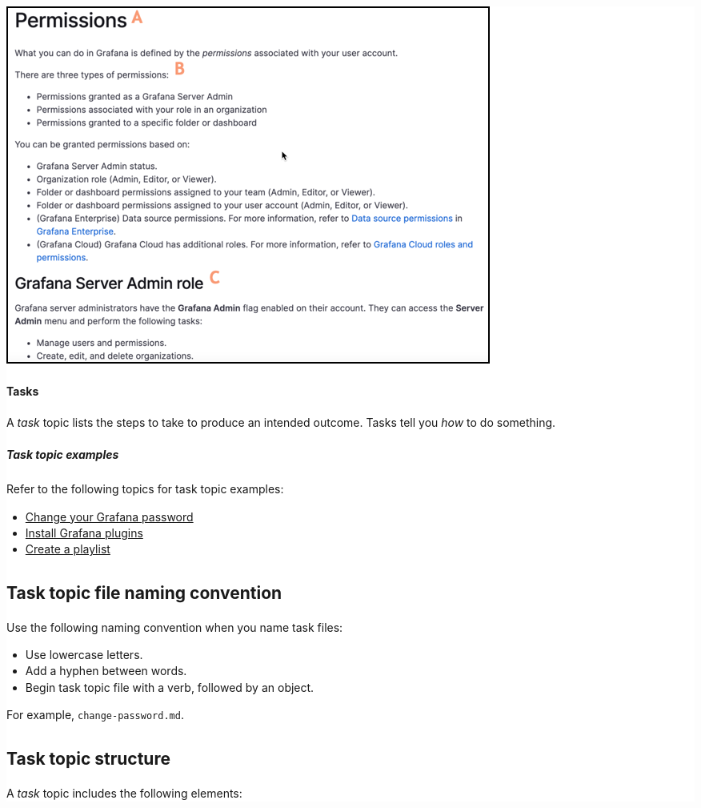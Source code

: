 ![Concept topic](../images/concept-topic.png)

#### Tasks

A _task_ topic lists the steps to take to produce an intended outcome. Tasks tell you _how_ to do something.

##### Task topic examples

Refer to the following topics for task topic examples:

- [Change your Grafana password](https://grafana.com/docs/grafana/latest/manage-users/user-admin/change-your-password/)
- [Install Grafana plugins](https://grafana.com/docs/grafana/latest/plugins/installation/)
- [Create a playlist](https://grafana.com/docs/grafana/v7.5/dashboards/playlist/#create-a-playlist/)

## Task topic file naming convention

Use the following naming convention when you name task files:

- Use lowercase letters.
- Add a hyphen between words.
- Begin task topic file with a verb, followed by an object.

For example, `change-password.md`.

## Task topic structure

A _task_ topic includes the following elements:
